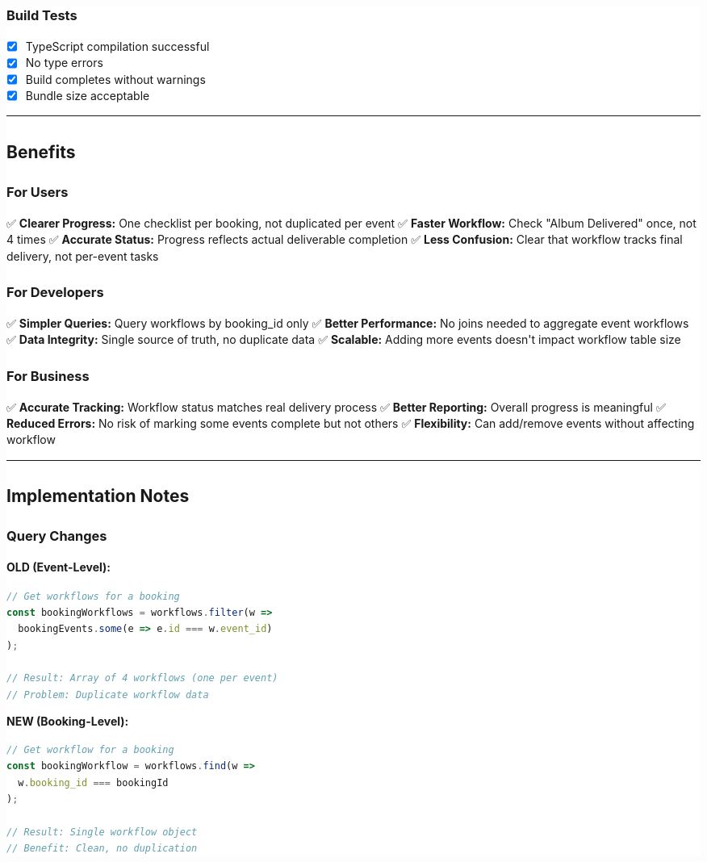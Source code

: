 ### Build Tests
- [x] TypeScript compilation successful
- [x] No type errors
- [x] Build completes without warnings
- [x] Bundle size acceptable

---

## Benefits

### For Users
✅ **Clearer Progress:** One checklist per booking, not duplicated per event
✅ **Faster Workflow:** Check "Album Delivered" once, not 4 times
✅ **Accurate Status:** Progress reflects actual deliverable completion
✅ **Less Confusion:** Clear that workflow tracks final delivery, not per-event tasks

### For Developers
✅ **Simpler Queries:** Query workflows by booking_id only
✅ **Better Performance:** No joins needed to aggregate event workflows
✅ **Data Integrity:** Single source of truth, no duplicate data
✅ **Scalable:** Adding more events doesn't impact workflow table size

### For Business
✅ **Accurate Tracking:** Workflow status matches real delivery process
✅ **Better Reporting:** Overall progress is meaningful
✅ **Reduced Errors:** No risk of marking some events complete but not others
✅ **Flexibility:** Can add/remove events without affecting workflow

---

## Implementation Notes

### Query Changes
**OLD (Event-Level):**
```typescript
// Get workflows for a booking
const bookingWorkflows = workflows.filter(w =>
  bookingEvents.some(e => e.id === w.event_id)
);

// Result: Array of 4 workflows (one per event)
// Problem: Duplicate workflow data
```

**NEW (Booking-Level):**
```typescript
// Get workflow for a booking
const bookingWorkflow = workflows.find(w =>
  w.booking_id === bookingId
);

// Result: Single workflow object
// Benefit: Clean, no duplication
```
